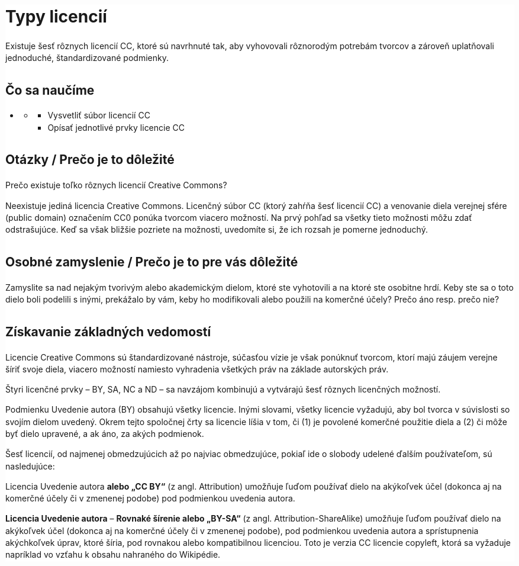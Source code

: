 # Typy licencií

Existuje šesť rôznych licencií CC, ktoré sú navrhnuté tak, aby vyhovovali rôznorodým potrebám tvorcov a zároveň uplatňovali jednoduché, štandardizované podmienky.

## Čo sa naučíme

* + - Vysvetliť súbor licencií CC
    * Opísať jednotlivé prvky licencie CC

## Otázky / Prečo je to dôležité

Prečo existuje toľko rôznych licencií Creative Commons?

Neexistuje jediná licencia Creative Commons. Licenčný súbor CC (ktorý zahŕňa šesť licencií CC) a venovanie diela verejnej sfére (public domain) označením CC0 ponúka tvorcom viacero možností. Na prvý pohľad sa všetky tieto možnosti môžu zdať odstrašujúce. Keď sa však bližšie pozriete na možnosti, uvedomíte si, že ich rozsah je pomerne jednoduchý.

## Osobné zamyslenie / Prečo je to pre vás dôležité

Zamyslite sa nad nejakým tvorivým alebo akademickým dielom, ktoré ste vyhotovili a na ktoré ste osobitne hrdí. Keby ste sa o toto dielo boli podelili s inými, prekážalo by vám, keby ho modifikovali alebo použili na komerčné účely? Prečo áno resp. prečo nie?

## Získavanie základných vedomostí

Licencie Creative Commons sú štandardizované nástroje, súčasťou vízie je však ponúknuť tvorcom, ktorí majú záujem verejne šíriť svoje diela, viacero možností namiesto vyhradenia všetkých práv na základe autorských práv.

Štyri licenčné prvky – BY, SA, NC a ND – sa navzájom kombinujú a vytvárajú šesť rôznych licenčných možností.

Podmienku Uvedenie autora (BY) obsahujú všetky licencie. Inými slovami, všetky licencie vyžadujú, aby bol tvorca v súvislosti so svojím dielom uvedený. Okrem tejto spoločnej črty sa licencie líšia v tom, či (1) je povolené komerčné použitie diela a (2) či môže byť dielo upravené, a ak áno, za akých podmienok.

Šesť licencií, od najmenej obmedzujúcich až po najviac obmedzujúce, pokiaľ ide o slobody udelené ďalším používateľom, sú nasledujúce:



Licencia Uvedenie autora **alebo „CC BY“** (z angl. Attribution) umožňuje ľuďom používať dielo na akýkoľvek účel (dokonca aj na komerčné účely či v zmenenej podobe) pod podmienkou uvedenia autora.



**Licencia Uvedenie autora** – **Rovnaké šírenie alebo „BY-SA“** (z angl. Attribution-ShareAlike) umožňuje ľuďom používať dielo na akýkoľvek účel (dokonca aj na komerčné účely či
v zmenenej podobe), pod podmienkou uvedenia autora a sprístupnenia akýchkoľvek úprav, ktoré šíria, pod rovnakou alebo kompatibilnou licenciou. Toto je verzia CC licencie copyleft,  ktorá sa vyžaduje napríklad vo vzťahu k obsahu nahraného do Wikipédie.
